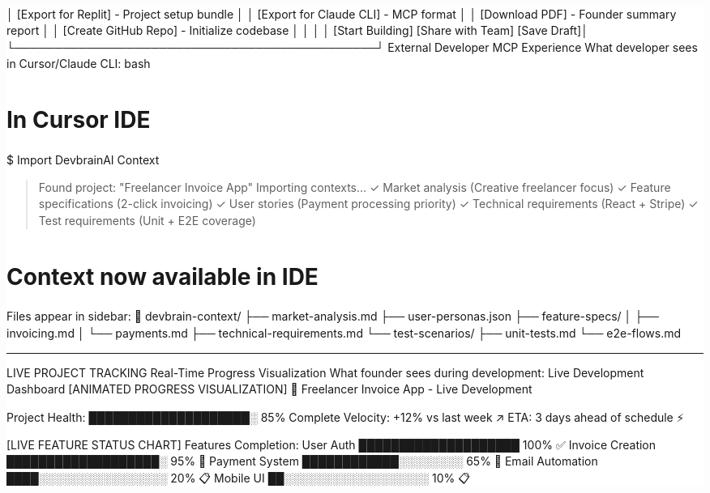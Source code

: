 │ [Export for Replit] - Project setup bundle │
│ [Export for Claude CLI] - MCP format       │
│ [Download PDF] - Founder summary report    │
│ [Create GitHub Repo] - Initialize codebase │
│                                             │
│ [Start Building] [Share with Team] [Save Draft]│
└─────────────────────────────────────────────┘
External Developer MCP Experience
What developer sees in Cursor/Claude CLI:
bash
# In Cursor IDE
$ Import DevbrainAI Context
> Found project: "Freelancer Invoice App"
> Importing contexts...
  ✓ Market analysis (Creative freelancer focus)
  ✓ Feature specifications (2-click invoicing)
  ✓ User stories (Payment processing priority)
  ✓ Technical requirements (React + Stripe)
  ✓ Test requirements (Unit + E2E coverage)

# Context now available in IDE
Files appear in sidebar:
📁 devbrain-context/
  ├── market-analysis.md
  ├── user-personas.json
  ├── feature-specs/
  │   ├── invoicing.md
  │   └── payments.md
  ├── technical-requirements.md
  └── test-scenarios/
      ├── unit-tests.md
      └── e2e-flows.md
________________________________________
LIVE PROJECT TRACKING
Real-Time Progress Visualization
What founder sees during development:
Live Development Dashboard
[ANIMATED PROGRESS VISUALIZATION]
🚀 Freelancer Invoice App - Live Development

Project Health: ████████████████████░ 85% Complete
Velocity: +12% vs last week ↗️
ETA: 3 days ahead of schedule ⚡

[LIVE FEATURE STATUS CHART]
Features Completion:
User Auth        ████████████████████ 100% ✅
Invoice Creation ███████████████████░  95% 🔄
Payment System   ████████████░░░░░░░░  65% 🔄
Email Automation ████░░░░░░░░░░░░░░░░  20% 📋
Mobile UI        ██░░░░░░░░░░░░░░░░░░  10% 📋

